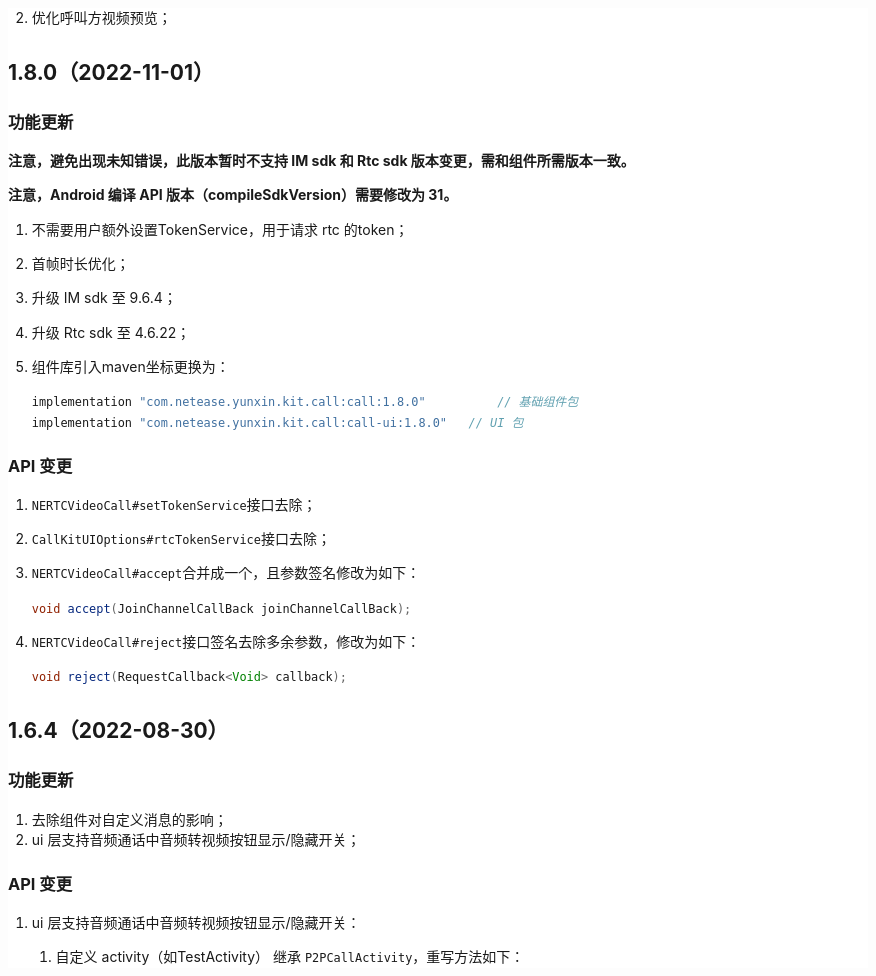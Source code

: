 2. 优化呼叫方视频预览；




## 1.8.0（2022-11-01）

### 功能更新

**注意，避免出现未知错误，此版本暂时不支持 IM sdk 和 Rtc sdk 版本变更，需和组件所需版本一致。**

**注意，Android 编译 API 版本（compileSdkVersion）需要修改为 31。**

1. 不需要用户额外设置TokenService，用于请求 rtc 的token；

2. 首帧时长优化；

3. 升级 IM sdk 至 9.6.4；

4. 升级 Rtc sdk 至 4.6.22；

5. 组件库引入maven坐标更换为：

   ```groovy
   implementation "com.netease.yunxin.kit.call:call:1.8.0"			// 基础组件包
   implementation "com.netease.yunxin.kit.call:call-ui:1.8.0"	// UI 包
   ```

### API 变更

1. `NERTCVideoCall#setTokenService`接口去除；

2. `CallKitUIOptions#rtcTokenService`接口去除；

3. `NERTCVideoCall#accept`合并成一个，且参数签名修改为如下：

   ```java
   void accept(JoinChannelCallBack joinChannelCallBack);
   ```

4. `NERTCVideoCall#reject`接口签名去除多余参数，修改为如下：

   ```java
   void reject(RequestCallback<Void> callback);
   ```



## 1.6.4（2022-08-30）

### 功能更新

1. 去除组件对自定义消息的影响；
2. ui 层支持音频通话中音频转视频按钮显示/隐藏开关；

### API 变更

1. ui 层支持音频通话中音频转视频按钮显示/隐藏开关：

   1.  自定义 activity（如TestActivity） 继承 `P2PCallActivity`，重写方法如下：
